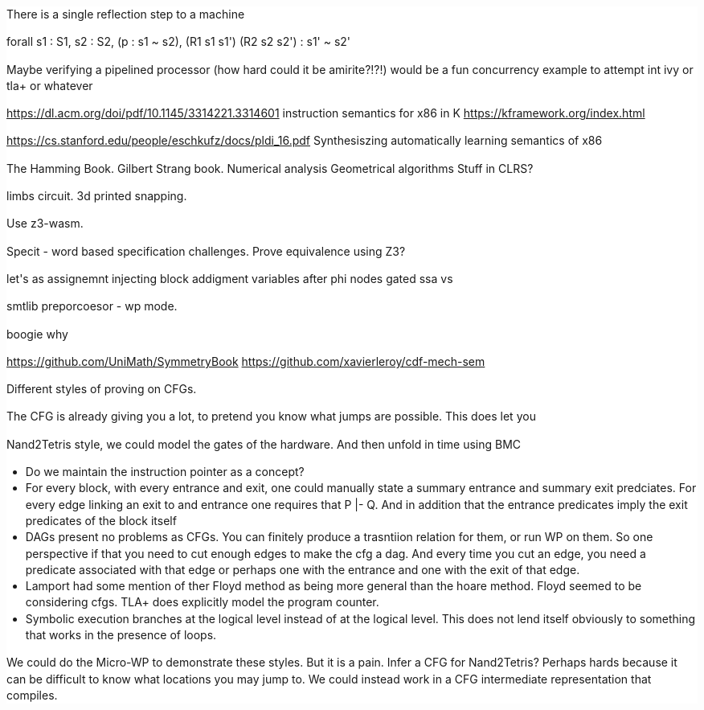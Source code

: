 There is a single reflection step to a machine


forall s1 : S1, s2 : S2, (p : s1 ~ s2), (R1 s1 s1') (R2 s2 s2') : s1' ~ s2'

Maybe verifying a pipelined processor (how hard could it be amirite?!?!) would be a fun concurrency example to attempt int ivy or tla+ or whatever


<https://dl.acm.org/doi/pdf/10.1145/3314221.3314601> instruction semantics for x86 in K
https://kframework.org/index.html

<https://cs.stanford.edu/people/eschkufz/docs/pldi_16.pdf> Synthesiszing automatically learning semantics of x86



The Hamming Book. Gilbert Strang book. Numerical analysis
Geometrical algorithms
Stuff in CLRS?

limbs circuit. 3d printed snapping.


Use z3-wasm.

Specit - word based specification challenges.
Prove equivalence using Z3?

let's as assignemnt
injecting block addigment variables after phi nodes
gated ssa vs

smtlib preporcoesor - wp mode.

boogie why


https://github.com/UniMath/SymmetryBook
https://github.com/xavierleroy/cdf-mech-sem


Different styles of proving on CFGs.

The CFG is already giving you a lot, to pretend you know what jumps are possible. This does let you

Nand2Tetris style, we could model the gates of the hardware. And then unfold in time using BMC

- Do we maintain the instruction pointer as a concept?
- For every block, with every entrance and exit, one could manually state a summary entrance and summary exit predciates. For every edge linking an exit to and entrance one requires that P |- Q. And in addition that the entrance predicates imply the exit predicates of the block itself
- DAGs present no problems as CFGs. You can finitely produce a trasntiion relation for them, or run WP on them. So one perspective if that you need to cut enough edges to make the cfg a dag. And every time you cut an edge, you need a predicate associated with that edge or perhaps one with the entrance and one with the exit of that edge.
- Lamport had some mention of ther Floyd method as being more general than the hoare method. Floyd seemed to be considering cfgs. TLA+ does explicitly model the program counter.
- Symbolic execution branches at the logical level instead of at the logical level. This does not lend itself obviously to something that works in the presence of loops. 

We could do the Micro-WP to demonstrate these styles. But it is a pain.
Infer a CFG for Nand2Tetris? Perhaps hards because it can be difficult to know what locations you may jump to. We could instead work in a CFG intermediate representation that compiles.
